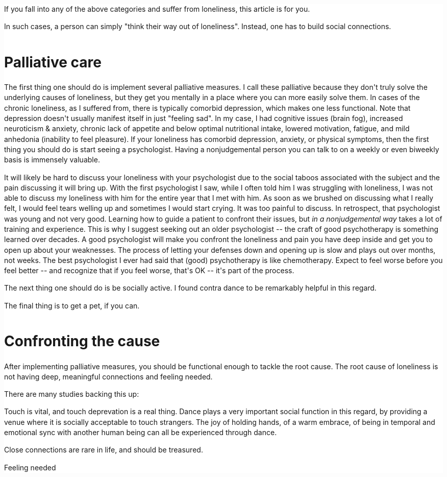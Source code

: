 If you fall into any of the above categories and suffer from loneliness, this article is for you.

In such cases,  a person can simply "think their way out of loneliness". Instead, one has to build social connections.

# Palliative care
The first thing one should do is implement several palliative measures. I call these palliative because they don't truly solve the underlying causes of loneliness, but they get you mentally in a place where you can more easily solve them. In cases of the chronic loneliness, as I suffered from, there is typically comorbid depression, which makes one less functional. Note that depression doesn't usually manifest itself in just "feeling sad". In my case, I had cognitive issues (brain fog), increased neuroticism & anxiety, chronic lack of appetite and below optimal nutritional intake, lowered motivation, fatigue, and mild anhedonia (inability to feel pleasure). If your loneliness has comorbid depression, anxiety, or physical symptoms, then the first thing you should do is start seeing a psychologist. Having a nonjudgemental person you can talk to on a weekly or even biweekly basis is immensely valuable.

It will likely be hard to discuss your loneliness with your psychologist due to the social taboos associated with the subject and the pain discussing it will bring up. With the first psychologist I saw, while I often told him I was struggling with loneliness, I was not able to discuss my loneliness with him for the entire year that I met with him. As soon as we brushed on discussing what I really felt, I would feel tears welling up and sometimes I would start crying. It was too painful to discuss. In retrospect, that psychologist was young and not very good. Learning how to guide a patient to confront their issues, but *in a nonjudgemental way* takes a lot of training and experience. This is why I suggest seeking out an older psychologist -- the craft of good psychotherapy is something learned over decades. A good psychologist will make you confront the loneliness and pain you have deep inside and get you to open up about your weaknesses. The process of letting your defenses down and opening up is slow and plays out over months, not weeks. The best psychologist I ever had said that (good) psychotherapy is like chemotherapy. Expect to feel worse before you feel better -- and recognize that if you feel worse, that's OK -- it's part of the process.

The next thing one should do is be socially active. I found contra dance to be remarkably helpful in this regard.

The final thing is to get a pet, if you can.

# Confronting the cause
After implementing palliative measures, you should be functional enough to tackle the root cause. The root cause of loneliness is not having deep, meaningful connections and feeling needed.

There are many studies backing this up:

Touch is vital, and touch deprevation is a real thing. Dance plays a very important social function in this regard, by providing a venue where it is socially acceptable to touch strangers. The joy of holding hands, of a warm embrace, of being in temporal and emotional sync with another human being can all be experienced through dance.

 Close connections are rare in life, and should be treasured.

Feeling needed
